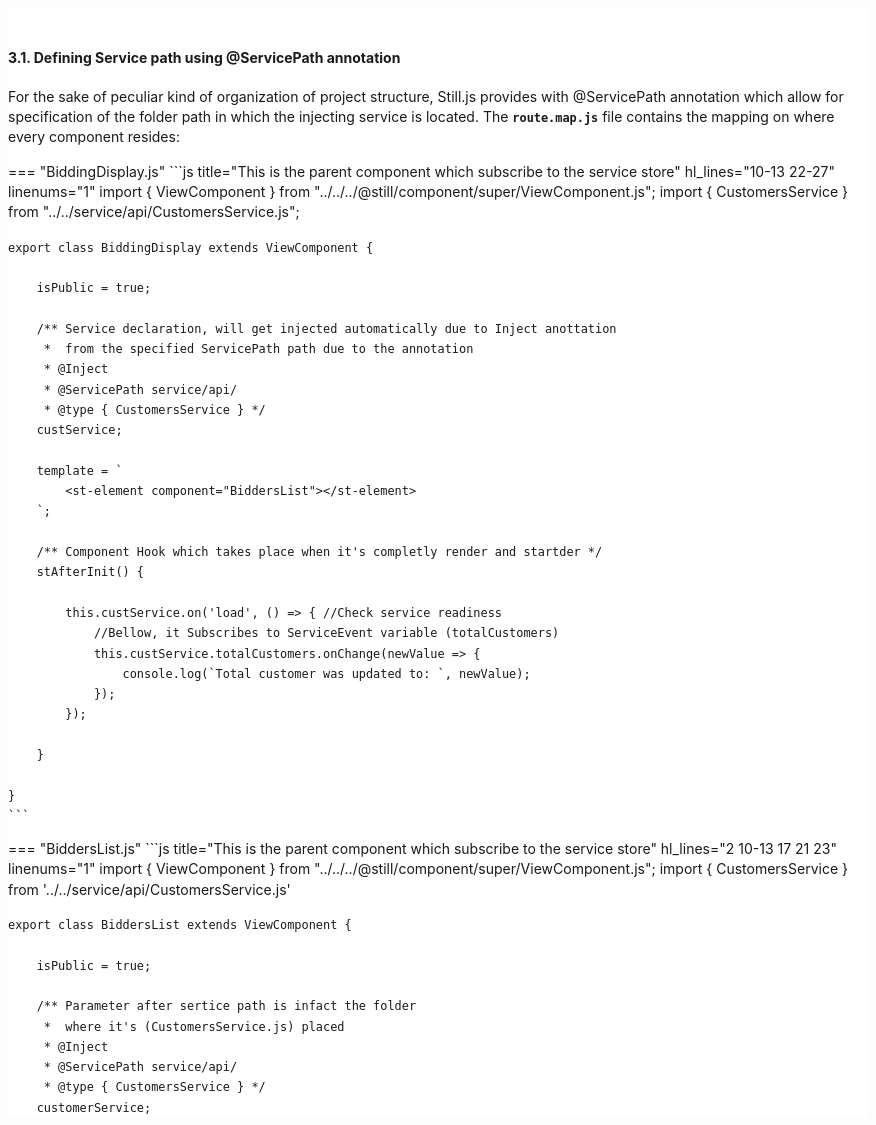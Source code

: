 <br>

#### 3.1. Defining Service path using @ServicePath annotation

For the sake of peculiar kind of organization of project structure, Still.js provides with @ServicePath annotation which allow for specification of the folder path in which the injecting service is located. The <b>`route.map.js`</b> file contains the mapping on where every component resides:

=== "BiddingDisplay.js"
	```js title="This is the parent component which subscribe to the service store" hl_lines="10-13 22-27" linenums="1"
	import { ViewComponent } from "../../../@still/component/super/ViewComponent.js";
    import { CustomersService } from "../../service/api/CustomersService.js";

    export class BiddingDisplay extends ViewComponent {

        isPublic = true;

        /** Service declaration, will get injected automatically due to Inject anottation
         *  from the specified ServicePath path due to the annotation
         * @Inject
         * @ServicePath service/api/
         * @type { CustomersService } */
        custService;

        template = `
            <st-element component="BiddersList"></st-element>
        `;

        /** Component Hook which takes place when it's completly render and startder */
        stAfterInit() {

            this.custService.on('load', () => { //Check service readiness
                //Bellow, it Subscribes to ServiceEvent variable (totalCustomers)
                this.custService.totalCustomers.onChange(newValue => {
                    console.log(`Total customer was updated to: `, newValue);
                });
            });
            
        }

    }
	```

=== "BiddersList.js"
	```js title="This is the parent component which subscribe to the service store" hl_lines="2 10-13 17 21 23" linenums="1"
	import { ViewComponent } from "../../../@still/component/super/ViewComponent.js";
    import { CustomersService } from '../../service/api/CustomersService.js'

    export class BiddersList extends ViewComponent {

        isPublic = true;

        /** Parameter after sertice path is infact the folder
         *  where it's (CustomersService.js) placed
         * @Inject
         * @ServicePath service/api/
         * @type { CustomersService } */
        customerService;
